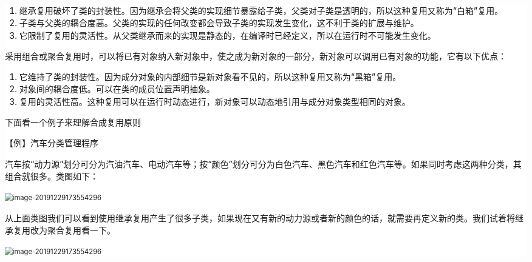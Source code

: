 1. 继承复用破坏了类的封装性。因为继承会将父类的实现细节暴露给子类，父类对子类是透明的，所以这种复用又称为“白箱”复用。
2. 子类与父类的耦合度高。父类的实现的任何改变都会导致子类的实现发生变化，这不利于类的扩展与维护。
3. 它限制了复用的灵活性。从父类继承而来的实现是静态的，在编译时已经定义，所以在运行时不可能发生变化。


采用组合或聚合复用时，可以将已有对象纳入新对象中，使之成为新对象的一部分，新对象可以调用已有对象的功能，它有以下优点：

1. 它维持了类的封装性。因为成分对象的内部细节是新对象看不见的，所以这种复用又称为“黑箱”复用。
2. 对象间的耦合度低。可以在类的成员位置声明抽象。
3. 复用的灵活性高。这种复用可以在运行时动态进行，新对象可以动态地引用与成分对象类型相同的对象。

下面看一个例子来理解合成复用原则

【例】汽车分类管理程序

汽车按“动力源”划分可分为汽油汽车、电动汽车等；按“颜色”划分可分为白色汽车、黑色汽车和红色汽车等。如果同时考虑这两种分类，其组合就很多。类图如下： 

<img src="https://r2.code-snippet.online/design-patterns/software-design-principles/合成复用原则.png" alt="image-20191229173554296" style="zoom:80%;" />

从上面类图我们可以看到使用继承复用产生了很多子类，如果现在又有新的动力源或者新的颜色的话，就需要再定义新的类。我们试着将继承复用改为聚合复用看一下。

<img src="https://r2.code-snippet.online/design-patterns/software-design-principles/合成复用原则1.png" alt="image-20191229173554296" style="zoom:80%;" />